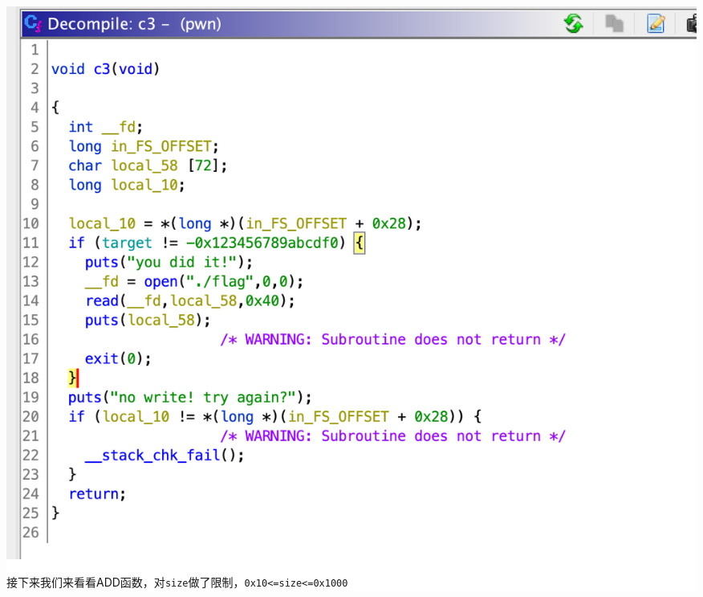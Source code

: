 ![image-20220222192739382](images/image-20220222192739382.png)

接下来我们来看看ADD函数，对`size`做了限制，`0x10<=size<=0x1000`
